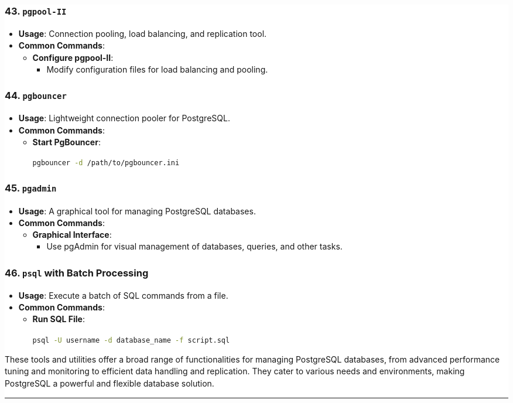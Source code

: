 ### 43. **`pgpool-II`**

- **Usage**: Connection pooling, load balancing, and replication tool.
- **Common Commands**:
  - **Configure pgpool-II**:
    - Modify configuration files for load balancing and pooling.

### 44. **`pgbouncer`**

- **Usage**: Lightweight connection pooler for PostgreSQL.
- **Common Commands**:
  - **Start PgBouncer**:
    ```bash
    pgbouncer -d /path/to/pgbouncer.ini
    ```

### 45. **`pgadmin`**

- **Usage**: A graphical tool for managing PostgreSQL databases.
- **Common Commands**:
  - **Graphical Interface**:
    - Use pgAdmin for visual management of databases, queries, and other tasks.

### 46. **`psql` with Batch Processing**

- **Usage**: Execute a batch of SQL commands from a file.
- **Common Commands**:
  - **Run SQL File**:
    ```bash
    psql -U username -d database_name -f script.sql
    ```

These tools and utilities offer a broad range of functionalities for managing PostgreSQL databases, from advanced performance tuning and monitoring to efficient data handling and replication. They cater to various needs and environments, making PostgreSQL a powerful and flexible database solution.

---
